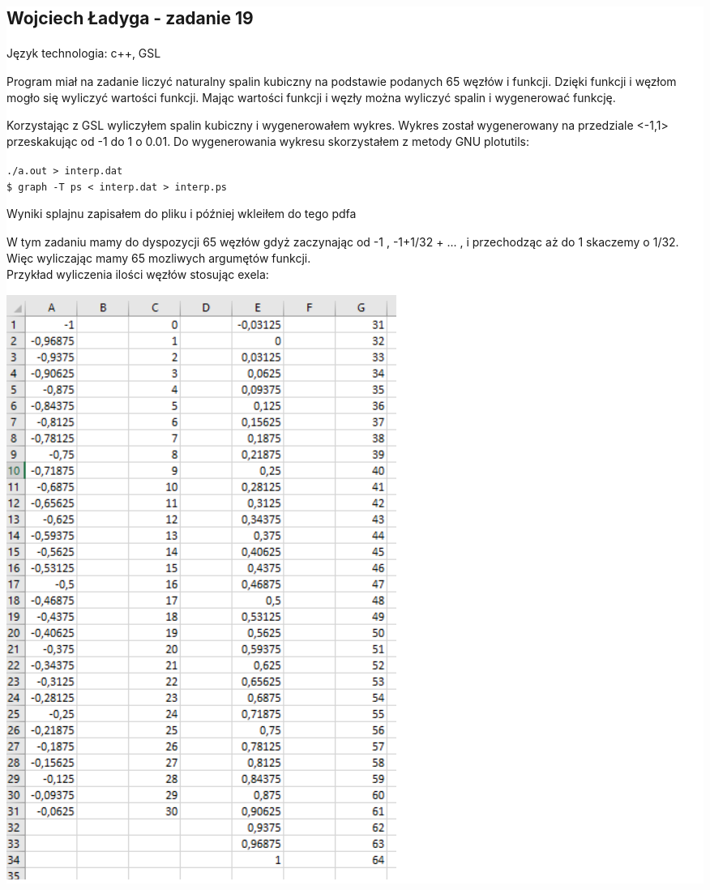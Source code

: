 ## Wojciech Ładyga - zadanie 19

Język technologia: c++, GSL

Program miał na zadanie liczyć naturalny spalin kubiczny na podstawie podanych 65 węzłów i funkcji. Dzięki funkcji i węzłom mogło się wyliczyć wartości funkcji. Mając wartości funkcji i węzły można wyliczyć spalin i wygenerować funkcję.

Korzystając z GSL wyliczyłem spalin kubiczny i wygenerowałem wykres. Wykres został wygenerowany na przedziale <-1,1> przeskakując od -1 do 1 o 0.01.
Do wygenerowania wykresu skorzystałem z metody GNU plotutils:

    ./a.out > interp.dat
    $ graph -T ps < interp.dat > interp.ps

Wyniki splajnu zapisałem do pliku i później wkleiłem do tego pdfa

W tym zadaniu mamy do dyspozycji 65 węzłów gdyż zaczynając od -1 , -1+1/32 + ... ,  i przechodząc aż do 1 skaczemy o 1/32. Więc wyliczając mamy 65 mozliwych argumętów funkcji.  
Przykład wyliczenia ilości węzłów stosując exela:

![obrazek](e.png)
